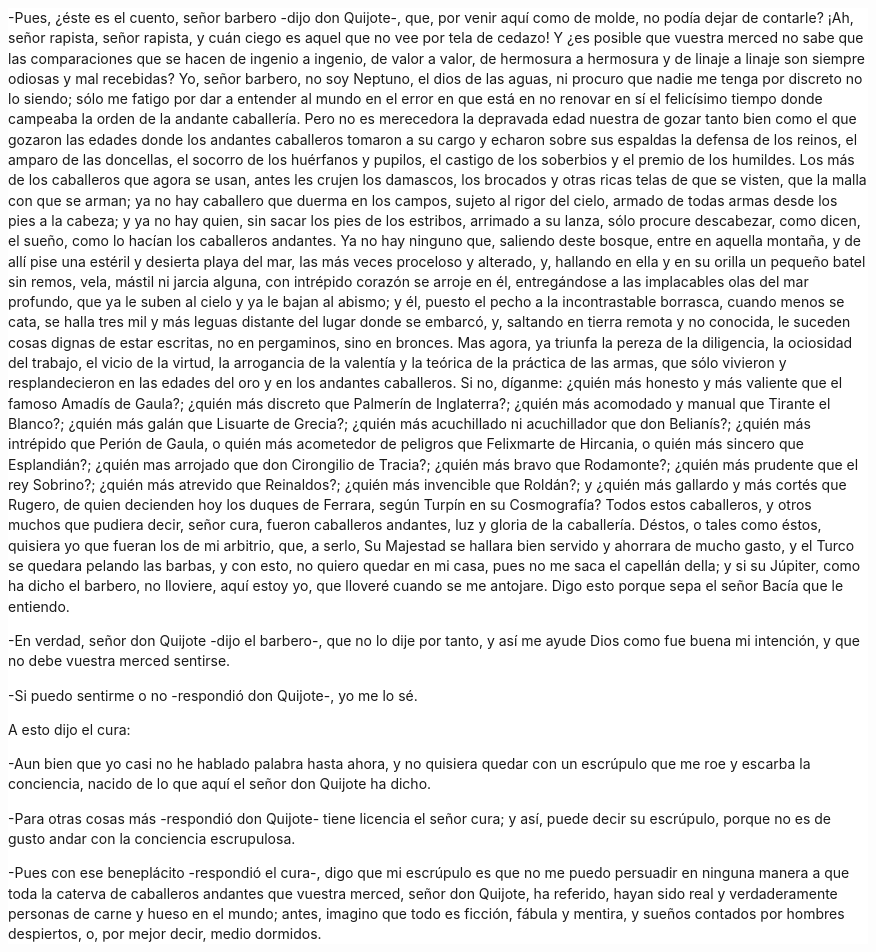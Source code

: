 -Pues, ¿éste es el cuento, señor barbero -dijo don Quijote-, que, por venir aquí como de molde, no podía dejar de contarle? ¡Ah, señor rapista, señor rapista, y cuán ciego es aquel que no vee por tela de cedazo! Y ¿es posible que vuestra merced no sabe que las comparaciones que se hacen de ingenio a ingenio, de valor a valor, de hermosura a hermosura y de linaje a linaje son siempre odiosas y mal recebidas? Yo, señor barbero, no soy Neptuno, el dios de las aguas, ni procuro que nadie me tenga por discreto no lo siendo; sólo me fatigo por dar a entender al mundo en el error en que está en no renovar en sí el felicísimo tiempo donde campeaba la orden de la andante caballería. Pero no es merecedora la depravada edad nuestra de gozar tanto bien como el que gozaron las edades donde los andantes caballeros tomaron a su cargo y echaron sobre sus espaldas la defensa de los reinos, el amparo de las doncellas, el socorro de los huérfanos y pupilos, el castigo de los soberbios y el premio de los humildes. Los más de los caballeros que agora se usan, antes les crujen los damascos, los brocados y otras ricas telas de que se visten, que la malla con que se arman; ya no hay caballero que duerma en los campos, sujeto al rigor del cielo, armado de todas armas desde los pies a la cabeza; y ya no hay quien, sin sacar los pies de los estribos, arrimado a su lanza, sólo procure descabezar, como dicen, el sueño, como lo hacían los caballeros andantes. Ya no hay ninguno que, saliendo deste bosque, entre en aquella montaña, y de allí pise una estéril y desierta playa del mar, las más veces proceloso y alterado, y, hallando en ella y en su orilla un pequeño batel sin remos, vela, mástil ni jarcia alguna, con intrépido corazón se arroje en él, entregándose a las implacables olas del mar profundo, que ya le suben al cielo y ya le bajan al abismo; y él, puesto el pecho a la incontrastable borrasca, cuando menos se cata, se halla tres mil y más leguas distante del lugar donde se embarcó, y, saltando en tierra remota y no conocida, le suceden cosas dignas de estar escritas, no en pergaminos, sino en bronces. Mas agora, ya triunfa la pereza de la diligencia, la ociosidad del trabajo, el vicio de la virtud, la arrogancia de la valentía y la teórica de la práctica de las armas, que sólo vivieron y resplandecieron en las edades del oro y en los andantes caballeros. Si no, díganme: ¿quién más honesto y más valiente que el famoso Amadís de Gaula?; ¿quién más discreto que Palmerín de Inglaterra?; ¿quién más acomodado y manual que Tirante el Blanco?; ¿quién más galán que Lisuarte de Grecia?; ¿quién más acuchillado ni acuchillador que don Belianís?; ¿quién más intrépido que Perión de Gaula, o quién más acometedor de peligros que Felixmarte de Hircania, o quién más sincero que Esplandián?; ¿quién mas arrojado que don Cirongilio de Tracia?; ¿quién más bravo que Rodamonte?; ¿quién más prudente que el rey Sobrino?; ¿quién más atrevido que Reinaldos?; ¿quién más invencible que Roldán?; y ¿quién más gallardo y más cortés que Rugero, de quien decienden hoy los duques de Ferrara, según Turpín en su Cosmografía? Todos estos caballeros, y otros muchos que pudiera decir, señor cura, fueron caballeros andantes, luz y gloria de la caballería. Déstos, o tales como éstos, quisiera yo que fueran los de mi arbitrio, que, a serlo, Su Majestad se hallara bien servido y ahorrara de mucho gasto, y el Turco se quedara pelando las barbas, y con esto, no quiero quedar en mi casa, pues no me saca el capellán della; y si su Júpiter, como ha dicho el barbero, no lloviere, aquí estoy yo, que lloveré cuando se me antojare. Digo esto porque sepa el señor Bacía que le entiendo.

-En verdad, señor don Quijote -dijo el barbero-, que no lo dije por tanto, y así me ayude Dios como fue buena mi intención, y que no debe vuestra merced sentirse.

-Si puedo sentirme o no -respondió don Quijote-, yo me lo sé.

A esto dijo el cura:

-Aun bien que yo casi no he hablado palabra hasta ahora, y no quisiera quedar con un escrúpulo que me roe y escarba la conciencia, nacido de lo que aquí el señor don Quijote ha dicho.

-Para otras cosas más -respondió don Quijote- tiene licencia el señor cura; y así, puede decir su escrúpulo, porque no es de gusto andar con la conciencia escrupulosa.

-Pues con ese beneplácito -respondió el cura-, digo que mi escrúpulo es que no me puedo persuadir en ninguna manera a que toda la caterva de caballeros andantes que vuestra merced, señor don Quijote, ha referido, hayan sido real y verdaderamente personas de carne y hueso en el mundo; antes, imagino que todo es ficción, fábula y mentira, y sueños contados por hombres despiertos, o, por mejor decir, medio dormidos.
